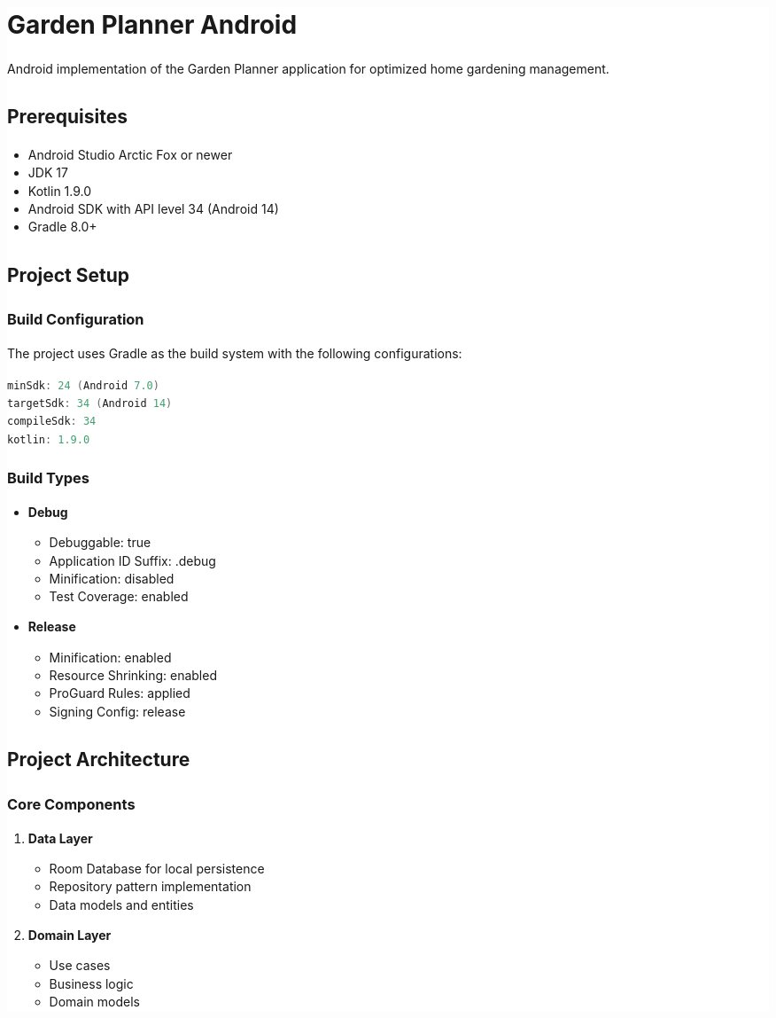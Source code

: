 # Garden Planner Android

Android implementation of the Garden Planner application for optimized home gardening management.

## Prerequisites

- Android Studio Arctic Fox or newer
- JDK 17
- Kotlin 1.9.0
- Android SDK with API level 34 (Android 14)
- Gradle 8.0+

## Project Setup

### Build Configuration

The project uses Gradle as the build system with the following configurations:

```groovy
minSdk: 24 (Android 7.0)
targetSdk: 34 (Android 14)
compileSdk: 34
kotlin: 1.9.0
```

### Build Types

- **Debug**
  - Debuggable: true
  - Application ID Suffix: .debug
  - Minification: disabled
  - Test Coverage: enabled

- **Release**
  - Minification: enabled
  - Resource Shrinking: enabled
  - ProGuard Rules: applied
  - Signing Config: release

## Project Architecture

### Core Components

1. **Data Layer**
   - Room Database for local persistence
   - Repository pattern implementation
   - Data models and entities

2. **Domain Layer**
   - Use cases
   - Business logic
   - Domain models
